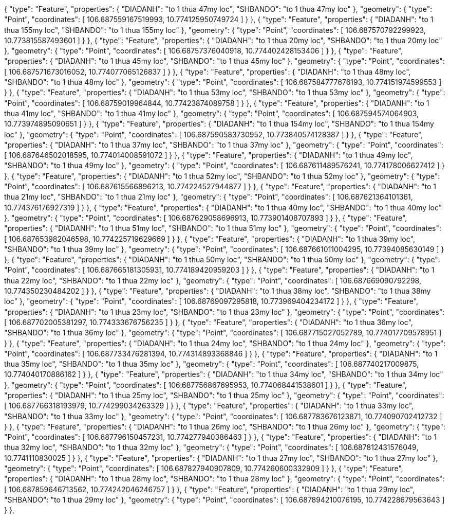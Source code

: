 { "type": "Feature", "properties": { "DIADANH": "to 1 thua 47my loc", "SHBANDO": "to 1 thua 47my loc" }, "geometry": { "type": "Point", "coordinates": [ 106.687559167519993, 10.774125950749724 ] } },
{ "type": "Feature", "properties": { "DIADANH": "to 1 thua 155my loc", "SHBANDO": "to 1 thua 155my loc" }, "geometry": { "type": "Point", "coordinates": [ 106.687570792299923, 10.773815587493601 ] } },
{ "type": "Feature", "properties": { "DIADANH": "to 1 thua 20my loc", "SHBANDO": "to 1 thua 20my loc" }, "geometry": { "type": "Point", "coordinates": [ 106.68757376040918, 10.774402428153406 ] } },
{ "type": "Feature", "properties": { "DIADANH": "to 1 thua 45my loc", "SHBANDO": "to 1 thua 45my loc" }, "geometry": { "type": "Point", "coordinates": [ 106.687571673016052, 10.774077065126837 ] } },
{ "type": "Feature", "properties": { "DIADANH": "to 1 thua 48my loc", "SHBANDO": "to 1 thua 48my loc" }, "geometry": { "type": "Point", "coordinates": [ 106.687584777676193, 10.774151974599553 ] } },
{ "type": "Feature", "properties": { "DIADANH": "to 1 thua 53my loc", "SHBANDO": "to 1 thua 53my loc" }, "geometry": { "type": "Point", "coordinates": [ 106.68759019964844, 10.77423874089758 ] } },
{ "type": "Feature", "properties": { "DIADANH": "to 1 thua 41my loc", "SHBANDO": "to 1 thua 41my loc" }, "geometry": { "type": "Point", "coordinates": [ 106.687594574064903, 10.773974895090651 ] } },
{ "type": "Feature", "properties": { "DIADANH": "to 1 thua 154my loc", "SHBANDO": "to 1 thua 154my loc" }, "geometry": { "type": "Point", "coordinates": [ 106.687590583730952, 10.773840574128387 ] } },
{ "type": "Feature", "properties": { "DIADANH": "to 1 thua 37my loc", "SHBANDO": "to 1 thua 37my loc" }, "geometry": { "type": "Point", "coordinates": [ 106.687646502018595, 10.774014008591072 ] } },
{ "type": "Feature", "properties": { "DIADANH": "to 1 thua 49my loc", "SHBANDO": "to 1 thua 49my loc" }, "geometry": { "type": "Point", "coordinates": [ 106.687611489576241, 10.774178006627412 ] } },
{ "type": "Feature", "properties": { "DIADANH": "to 1 thua 52my loc", "SHBANDO": "to 1 thua 52my loc" }, "geometry": { "type": "Point", "coordinates": [ 106.687615566896213, 10.774224527944877 ] } },
{ "type": "Feature", "properties": { "DIADANH": "to 1 thua 21my loc", "SHBANDO": "to 1 thua 21my loc" }, "geometry": { "type": "Point", "coordinates": [ 106.687621364101361, 10.774376176927319 ] } },
{ "type": "Feature", "properties": { "DIADANH": "to 1 thua 40my loc", "SHBANDO": "to 1 thua 40my loc" }, "geometry": { "type": "Point", "coordinates": [ 106.687629058696913, 10.773901408707893 ] } },
{ "type": "Feature", "properties": { "DIADANH": "to 1 thua 51my loc", "SHBANDO": "to 1 thua 51my loc" }, "geometry": { "type": "Point", "coordinates": [ 106.687653982046598, 10.774225719629669 ] } },
{ "type": "Feature", "properties": { "DIADANH": "to 1 thua 39my loc", "SHBANDO": "to 1 thua 39my loc" }, "geometry": { "type": "Point", "coordinates": [ 106.687661011004295, 10.77394085630149 ] } },
{ "type": "Feature", "properties": { "DIADANH": "to 1 thua 50my loc", "SHBANDO": "to 1 thua 50my loc" }, "geometry": { "type": "Point", "coordinates": [ 106.687665181305931, 10.774189420959203 ] } },
{ "type": "Feature", "properties": { "DIADANH": "to 1 thua 22my loc", "SHBANDO": "to 1 thua 22my loc" }, "geometry": { "type": "Point", "coordinates": [ 106.687669090792298, 10.774350230484202 ] } },
{ "type": "Feature", "properties": { "DIADANH": "to 1 thua 38my loc", "SHBANDO": "to 1 thua 38my loc" }, "geometry": { "type": "Point", "coordinates": [ 106.68769097295818, 10.773969404234172 ] } },
{ "type": "Feature", "properties": { "DIADANH": "to 1 thua 23my loc", "SHBANDO": "to 1 thua 23my loc" }, "geometry": { "type": "Point", "coordinates": [ 106.687702005381297, 10.774333676756235 ] } },
{ "type": "Feature", "properties": { "DIADANH": "to 1 thua 36my loc", "SHBANDO": "to 1 thua 36my loc" }, "geometry": { "type": "Point", "coordinates": [ 106.687715027052789, 10.774017709578951 ] } },
{ "type": "Feature", "properties": { "DIADANH": "to 1 thua 24my loc", "SHBANDO": "to 1 thua 24my loc" }, "geometry": { "type": "Point", "coordinates": [ 106.687733476281394, 10.774314893368846 ] } },
{ "type": "Feature", "properties": { "DIADANH": "to 1 thua 35my loc", "SHBANDO": "to 1 thua 35my loc" }, "geometry": { "type": "Point", "coordinates": [ 106.687740217009875, 10.774040170886162 ] } },
{ "type": "Feature", "properties": { "DIADANH": "to 1 thua 34my loc", "SHBANDO": "to 1 thua 34my loc" }, "geometry": { "type": "Point", "coordinates": [ 106.687756867695953, 10.774068441538601 ] } },
{ "type": "Feature", "properties": { "DIADANH": "to 1 thua 25my loc", "SHBANDO": "to 1 thua 25my loc" }, "geometry": { "type": "Point", "coordinates": [ 106.687766318193979, 10.774299034263329 ] } },
{ "type": "Feature", "properties": { "DIADANH": "to 1 thua 33my loc", "SHBANDO": "to 1 thua 33my loc" }, "geometry": { "type": "Point", "coordinates": [ 106.687783676123871, 10.774090702412732 ] } },
{ "type": "Feature", "properties": { "DIADANH": "to 1 thua 26my loc", "SHBANDO": "to 1 thua 26my loc" }, "geometry": { "type": "Point", "coordinates": [ 106.687796150457231, 10.774277940386463 ] } },
{ "type": "Feature", "properties": { "DIADANH": "to 1 thua 32my loc", "SHBANDO": "to 1 thua 32my loc" }, "geometry": { "type": "Point", "coordinates": [ 106.687812431576049, 10.7741110830025 ] } },
{ "type": "Feature", "properties": { "DIADANH": "to 1 thua 27my loc", "SHBANDO": "to 1 thua 27my loc" }, "geometry": { "type": "Point", "coordinates": [ 106.687827940907809, 10.774260600332909 ] } },
{ "type": "Feature", "properties": { "DIADANH": "to 1 thua 28my loc", "SHBANDO": "to 1 thua 28my loc" }, "geometry": { "type": "Point", "coordinates": [ 106.687859646713562, 10.774242046246757 ] } },
{ "type": "Feature", "properties": { "DIADANH": "to 1 thua 29my loc", "SHBANDO": "to 1 thua 29my loc" }, "geometry": { "type": "Point", "coordinates": [ 106.687894210076195, 10.774228679563643 ] } },